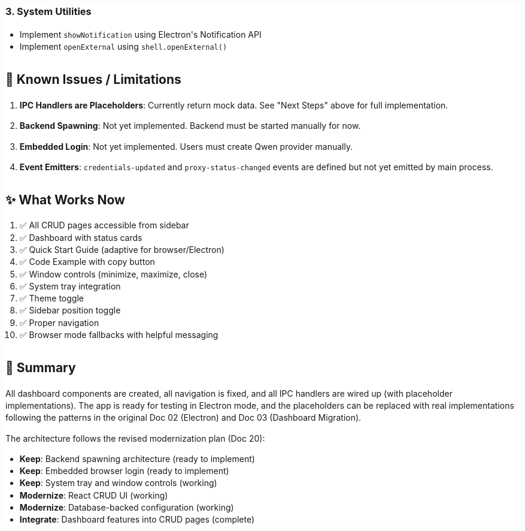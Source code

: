 ### 3. System Utilities
- Implement `showNotification` using Electron's Notification API
- Implement `openExternal` using `shell.openExternal()`

## 🐛 Known Issues / Limitations

1. **IPC Handlers are Placeholders**: Currently return mock data. See "Next Steps" above for full implementation.

2. **Backend Spawning**: Not yet implemented. Backend must be started manually for now.

3. **Embedded Login**: Not yet implemented. Users must create Qwen provider manually.

4. **Event Emitters**: `credentials-updated` and `proxy-status-changed` events are defined but not yet emitted by main process.

## ✨ What Works Now

1. ✅ All CRUD pages accessible from sidebar
2. ✅ Dashboard with status cards
3. ✅ Quick Start Guide (adaptive for browser/Electron)
4. ✅ Code Example with copy button
5. ✅ Window controls (minimize, maximize, close)
6. ✅ System tray integration
7. ✅ Theme toggle
8. ✅ Sidebar position toggle
9. ✅ Proper navigation
10. ✅ Browser mode fallbacks with helpful messaging

## 🎯 Summary

All dashboard components are created, all navigation is fixed, and all IPC handlers are wired up (with placeholder implementations). The app is ready for testing in Electron mode, and the placeholders can be replaced with real implementations following the patterns in the original Doc 02 (Electron) and Doc 03 (Dashboard Migration).

The architecture follows the revised modernization plan (Doc 20):
- **Keep**: Backend spawning architecture (ready to implement)
- **Keep**: Embedded browser login (ready to implement)
- **Keep**: System tray and window controls (working)
- **Modernize**: React CRUD UI (working)
- **Modernize**: Database-backed configuration (working)
- **Integrate**: Dashboard features into CRUD pages (complete)
